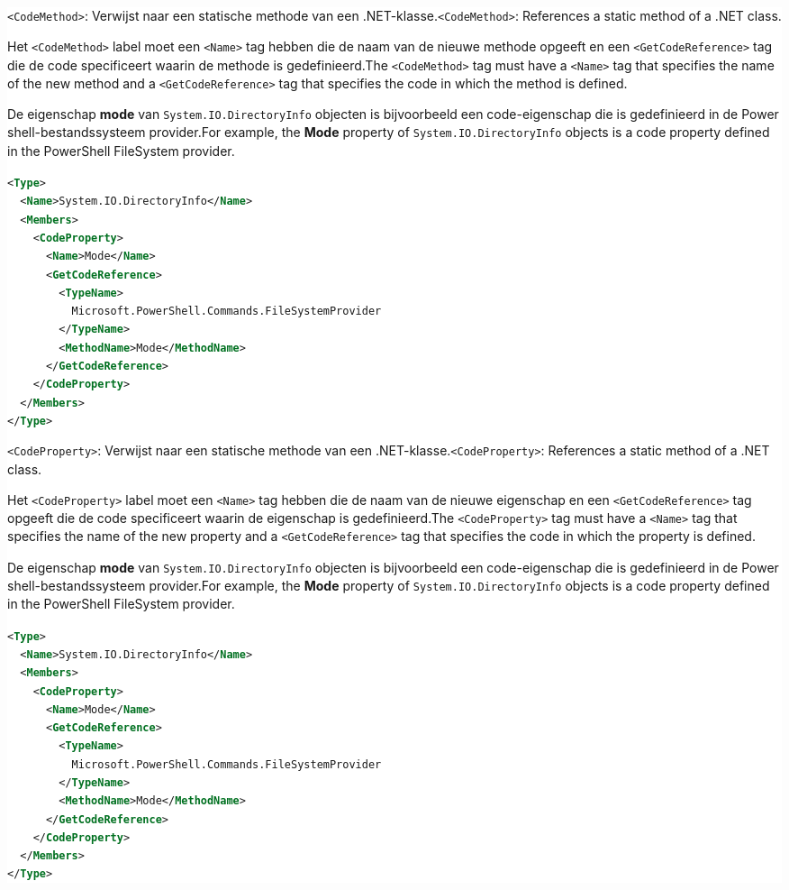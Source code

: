 <span data-ttu-id="2561b-184">`<CodeMethod>`: Verwijst naar een statische methode van een .NET-klasse.</span><span class="sxs-lookup"><span data-stu-id="2561b-184">`<CodeMethod>`:  References a static method of a .NET class.</span></span>

<span data-ttu-id="2561b-185">Het `<CodeMethod>` label moet een `<Name>` tag hebben die de naam van de nieuwe methode opgeeft en een `<GetCodeReference>` tag die de code specificeert waarin de methode is gedefinieerd.</span><span class="sxs-lookup"><span data-stu-id="2561b-185">The `<CodeMethod>` tag must have a `<Name>` tag that specifies the name of the new method and a `<GetCodeReference>` tag that specifies the code in which the method is defined.</span></span>

<span data-ttu-id="2561b-186">De eigenschap **mode** van `System.IO.DirectoryInfo` objecten is bijvoorbeeld een code-eigenschap die is gedefinieerd in de Power shell-bestandssysteem provider.</span><span class="sxs-lookup"><span data-stu-id="2561b-186">For example, the **Mode** property of `System.IO.DirectoryInfo` objects is a code property defined in the PowerShell FileSystem provider.</span></span>

```xml
<Type>
  <Name>System.IO.DirectoryInfo</Name>
  <Members>
    <CodeProperty>
      <Name>Mode</Name>
      <GetCodeReference>
        <TypeName>
          Microsoft.PowerShell.Commands.FileSystemProvider
        </TypeName>
        <MethodName>Mode</MethodName>
      </GetCodeReference>
    </CodeProperty>
  </Members>
</Type>
```

<span data-ttu-id="2561b-187">`<CodeProperty>`: Verwijst naar een statische methode van een .NET-klasse.</span><span class="sxs-lookup"><span data-stu-id="2561b-187">`<CodeProperty>`: References a static method of a .NET class.</span></span>

<span data-ttu-id="2561b-188">Het `<CodeProperty>` label moet een `<Name>` tag hebben die de naam van de nieuwe eigenschap en een `<GetCodeReference>` tag opgeeft die de code specificeert waarin de eigenschap is gedefinieerd.</span><span class="sxs-lookup"><span data-stu-id="2561b-188">The `<CodeProperty>` tag must have a `<Name>` tag that specifies the name of the new property and a `<GetCodeReference>` tag that specifies the code in which the property is defined.</span></span>

<span data-ttu-id="2561b-189">De eigenschap **mode** van `System.IO.DirectoryInfo` objecten is bijvoorbeeld een code-eigenschap die is gedefinieerd in de Power shell-bestandssysteem provider.</span><span class="sxs-lookup"><span data-stu-id="2561b-189">For example, the **Mode** property of `System.IO.DirectoryInfo` objects is a code property defined in the PowerShell FileSystem provider.</span></span>

```xml
<Type>
  <Name>System.IO.DirectoryInfo</Name>
  <Members>
    <CodeProperty>
      <Name>Mode</Name>
      <GetCodeReference>
        <TypeName>
          Microsoft.PowerShell.Commands.FileSystemProvider
        </TypeName>
        <MethodName>Mode</MethodName>
      </GetCodeReference>
    </CodeProperty>
  </Members>
</Type>
```
